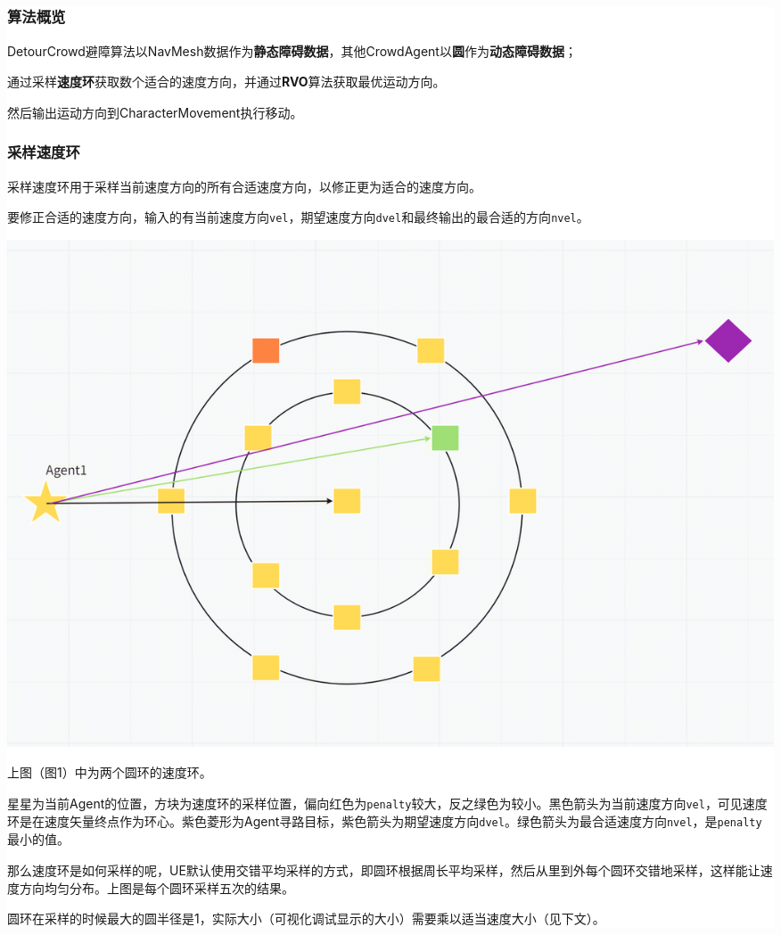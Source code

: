 

### 算法概览

DetourCrowd避障算法以NavMesh数据作为**静态障碍数据**，其他CrowdAgent以**圆**作为**动态障碍数据**；

通过采样**速度环**获取数个适合的速度方向，并通过**RVO**算法获取最优运动方向。

然后输出运动方向到CharacterMovement执行移动。



### 采样速度环

采样速度环用于采样当前速度方向的所有合适速度方向，以修正更为适合的速度方向。

要修正合适的速度方向，输入的有当前速度方向`vel`，期望速度方向`dvel`和最终输出的最合适的方向`nvel`。

![image.2](/../assets/postasset/2024-04-10-Detour避障/image.2.png)

上图（图1）中为两个圆环的速度环。

星星为当前Agent的位置，方块为速度环的采样位置，偏向红色为`penalty`较大，反之绿色为较小。黑色箭头为当前速度方向`vel`，可见速度环是在速度矢量终点作为环心。紫色菱形为Agent寻路目标，紫色箭头为期望速度方向`dvel`。绿色箭头为最合适速度方向`nvel`，是`penalty`最小的值。

那么速度环是如何采样的呢，UE默认使用交错平均采样的方式，即圆环根据周长平均采样，然后从里到外每个圆环交错地采样，这样能让速度方向均匀分布。上图是每个圆环采样五次的结果。

圆环在采样的时候最大的圆半径是1，实际大小（可视化调试显示的大小）需要乘以适当速度大小（见下文）。
